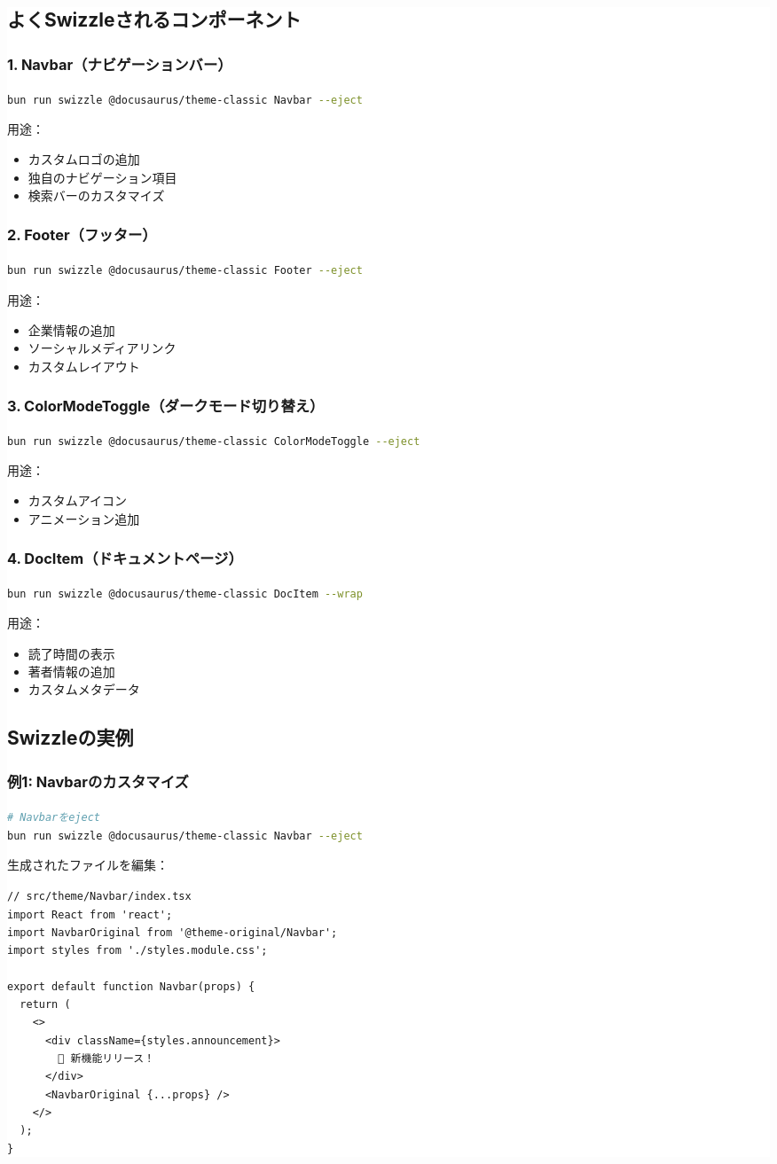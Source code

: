 ## よくSwizzleされるコンポーネント

### 1. **Navbar（ナビゲーションバー）**
```bash
bun run swizzle @docusaurus/theme-classic Navbar --eject
```
用途：
- カスタムロゴの追加
- 独自のナビゲーション項目
- 検索バーのカスタマイズ

### 2. **Footer（フッター）**
```bash
bun run swizzle @docusaurus/theme-classic Footer --eject
```
用途：
- 企業情報の追加
- ソーシャルメディアリンク
- カスタムレイアウト

### 3. **ColorModeToggle（ダークモード切り替え）**
```bash
bun run swizzle @docusaurus/theme-classic ColorModeToggle --eject
```
用途：
- カスタムアイコン
- アニメーション追加

### 4. **DocItem（ドキュメントページ）**
```bash
bun run swizzle @docusaurus/theme-classic DocItem --wrap
```
用途：
- 読了時間の表示
- 著者情報の追加
- カスタムメタデータ

## Swizzleの実例

### 例1: Navbarのカスタマイズ

```bash
# Navbarをeject
bun run swizzle @docusaurus/theme-classic Navbar --eject
```

生成されたファイルを編集：
```tsx
// src/theme/Navbar/index.tsx
import React from 'react';
import NavbarOriginal from '@theme-original/Navbar';
import styles from './styles.module.css';

export default function Navbar(props) {
  return (
    <>
      <div className={styles.announcement}>
        🎉 新機能リリース！
      </div>
      <NavbarOriginal {...props} />
    </>
  );
}
```